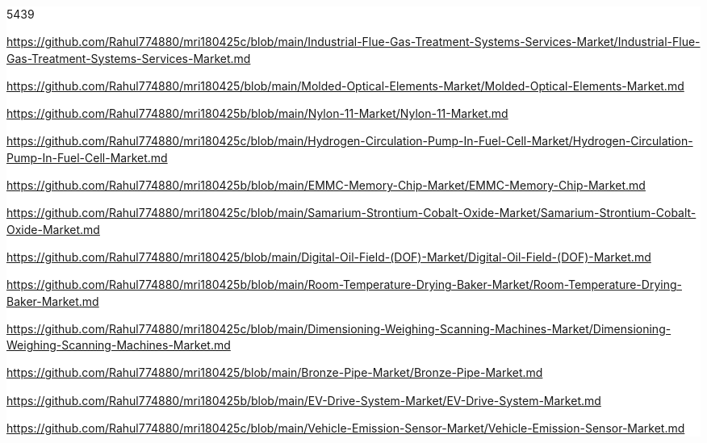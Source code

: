 5439</p><p><a href="https://github.com/Rahul774880/mri180425c/blob/main/Industrial-Flue-Gas-Treatment-Systems-Services-Market/Industrial-Flue-Gas-Treatment-Systems-Services-Market.md">https://github.com/Rahul774880/mri180425c/blob/main/Industrial-Flue-Gas-Treatment-Systems-Services-Market/Industrial-Flue-Gas-Treatment-Systems-Services-Market.md</a></p><p><a href="https://github.com/Rahul774880/mri180425/blob/main/Molded-Optical-Elements-Market/Molded-Optical-Elements-Market.md">https://github.com/Rahul774880/mri180425/blob/main/Molded-Optical-Elements-Market/Molded-Optical-Elements-Market.md</a></p><p><a href="https://github.com/Rahul774880/mri180425b/blob/main/Nylon-11-Market/Nylon-11-Market.md">https://github.com/Rahul774880/mri180425b/blob/main/Nylon-11-Market/Nylon-11-Market.md</a></p><p><a href="https://github.com/Rahul774880/mri180425c/blob/main/Hydrogen-Circulation-Pump-In-Fuel-Cell-Market/Hydrogen-Circulation-Pump-In-Fuel-Cell-Market.md">https://github.com/Rahul774880/mri180425c/blob/main/Hydrogen-Circulation-Pump-In-Fuel-Cell-Market/Hydrogen-Circulation-Pump-In-Fuel-Cell-Market.md</a></p><p><a href="https://github.com/Rahul774880/mri180425b/blob/main/EMMC-Memory-Chip-Market/EMMC-Memory-Chip-Market.md">https://github.com/Rahul774880/mri180425b/blob/main/EMMC-Memory-Chip-Market/EMMC-Memory-Chip-Market.md</a></p><p><a href="https://github.com/Rahul774880/mri180425c/blob/main/Samarium-Strontium-Cobalt-Oxide-Market/Samarium-Strontium-Cobalt-Oxide-Market.md">https://github.com/Rahul774880/mri180425c/blob/main/Samarium-Strontium-Cobalt-Oxide-Market/Samarium-Strontium-Cobalt-Oxide-Market.md</a></p><p><a href="https://github.com/Rahul774880/mri180425/blob/main/Digital-Oil-Field-(DOF)-Market/Digital-Oil-Field-(DOF)-Market.md">https://github.com/Rahul774880/mri180425/blob/main/Digital-Oil-Field-(DOF)-Market/Digital-Oil-Field-(DOF)-Market.md</a></p><p><a href="https://github.com/Rahul774880/mri180425b/blob/main/Room-Temperature-Drying-Baker-Market/Room-Temperature-Drying-Baker-Market.md">https://github.com/Rahul774880/mri180425b/blob/main/Room-Temperature-Drying-Baker-Market/Room-Temperature-Drying-Baker-Market.md</a></p><p><a href="https://github.com/Rahul774880/mri180425c/blob/main/Dimensioning-Weighing-Scanning-Machines-Market/Dimensioning-Weighing-Scanning-Machines-Market.md">https://github.com/Rahul774880/mri180425c/blob/main/Dimensioning-Weighing-Scanning-Machines-Market/Dimensioning-Weighing-Scanning-Machines-Market.md</a></p><p><a href="https://github.com/Rahul774880/mri180425/blob/main/Bronze-Pipe-Market/Bronze-Pipe-Market.md">https://github.com/Rahul774880/mri180425/blob/main/Bronze-Pipe-Market/Bronze-Pipe-Market.md</a></p><p><a href="https://github.com/Rahul774880/mri180425b/blob/main/EV-Drive-System-Market/EV-Drive-System-Market.md">https://github.com/Rahul774880/mri180425b/blob/main/EV-Drive-System-Market/EV-Drive-System-Market.md</a></p><p><a href="https://github.com/Rahul774880/mri180425c/blob/main/Vehicle-Emission-Sensor-Market/Vehicle-Emission-Sensor-Market.md">https://github.com/Rahul774880/mri180425c/blob/main/Vehicle-Emission-Sensor-Market/Vehicle-Emission-Sensor-Market.md</a></p>
